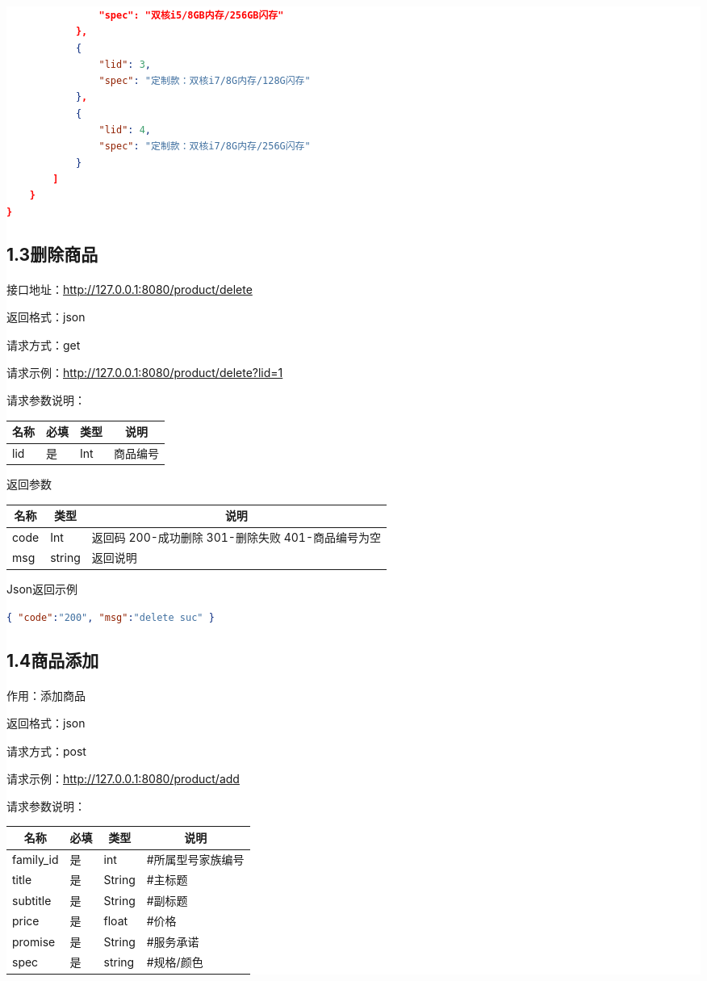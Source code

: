 ```json
                "spec": "双核i5/8GB内存/256GB闪存"
            },
            {
                "lid": 3,
                "spec": "定制款：双核i7/8G内存/128G闪存"
            },
            {
                "lid": 4,
                "spec": "定制款：双核i7/8G内存/256G闪存"
            }
        ]
    }
}
```
## 1.3删除商品

接口地址：http://127.0.0.1:8080/product/delete

返回格式：json

请求方式：get

请求示例：http://127.0.0.1:8080/product/delete?lid=1

请求参数说明：

| 名称 | 必填 | 类型 | 说明     |
|------|------|------|----------|
| lid  | 是   | Int  | 商品编号 |

返回参数

| 名称 | 类型   | 说明                                               |
|------|--------|----------------------------------------------------|
| code | Int    | 返回码  200-成功删除 301-删除失败 401-商品编号为空 |
| msg  | string | 返回说明                                           |

Json返回示例
```json
{ "code":"200", "msg":"delete suc" }
```
## 1.4商品添加

作用：添加商品

返回格式：json

请求方式：post

请求示例：http://127.0.0.1:8080/product/add

请求参数说明：

| 名称         | 必填 | 类型   | 说明               |
|--------------|------|--------|--------------------|
| family_id    | 是   | int    | \#所属型号家族编号 |
| title        | 是   | String | \#主标题           |
| subtitle     | 是   | String | \#副标题           |
| price        | 是   | float  | \#价格             |
| promise      | 是   | String | \#服务承诺         |
| spec         | 是   | string | \#规格/颜色        |